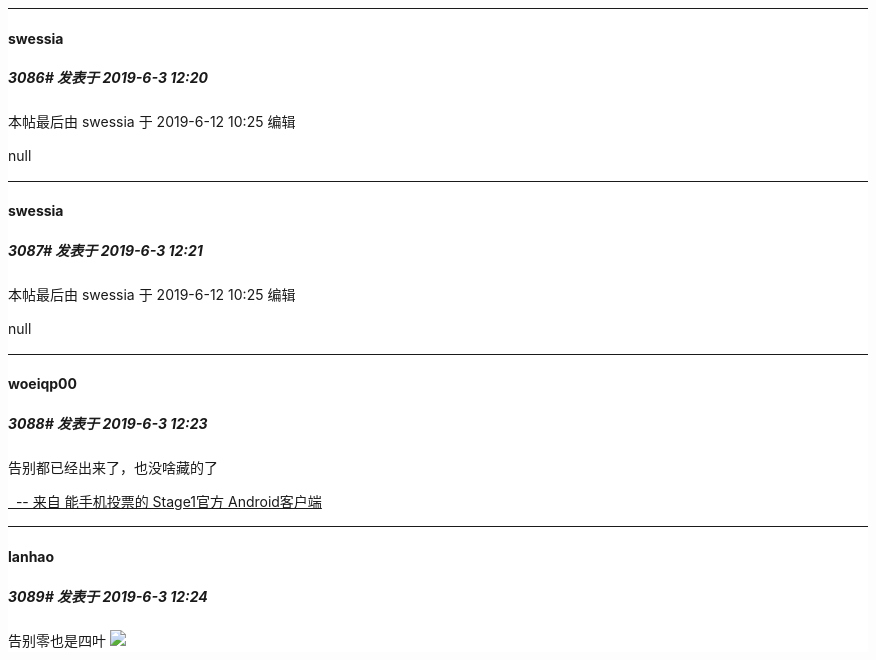 





-----

####  swessia  
##### 3086#       发表于 2019-6-3 12:20



 本帖最后由 swessia 于 2019-6-12 10:25 编辑 

null







-----

####  swessia  
##### 3087#       发表于 2019-6-3 12:21



 本帖最后由 swessia 于 2019-6-12 10:25 编辑 

null







-----

####  woeiqp00  
##### 3088#       发表于 2019-6-3 12:23




告别都已经出来了，也没啥藏的了

[  -- 来自 能手机投票的 Stage1官方 Android客户端](https://www.coolapk.com/apk/140634)







-----

####  lanhao  
##### 3089#       发表于 2019-6-3 12:24




告别零也是四叶 <img src="https://static.saraba1st.com/image/smiley/face2017/067.png" referrerpolicy="no-referrer">


